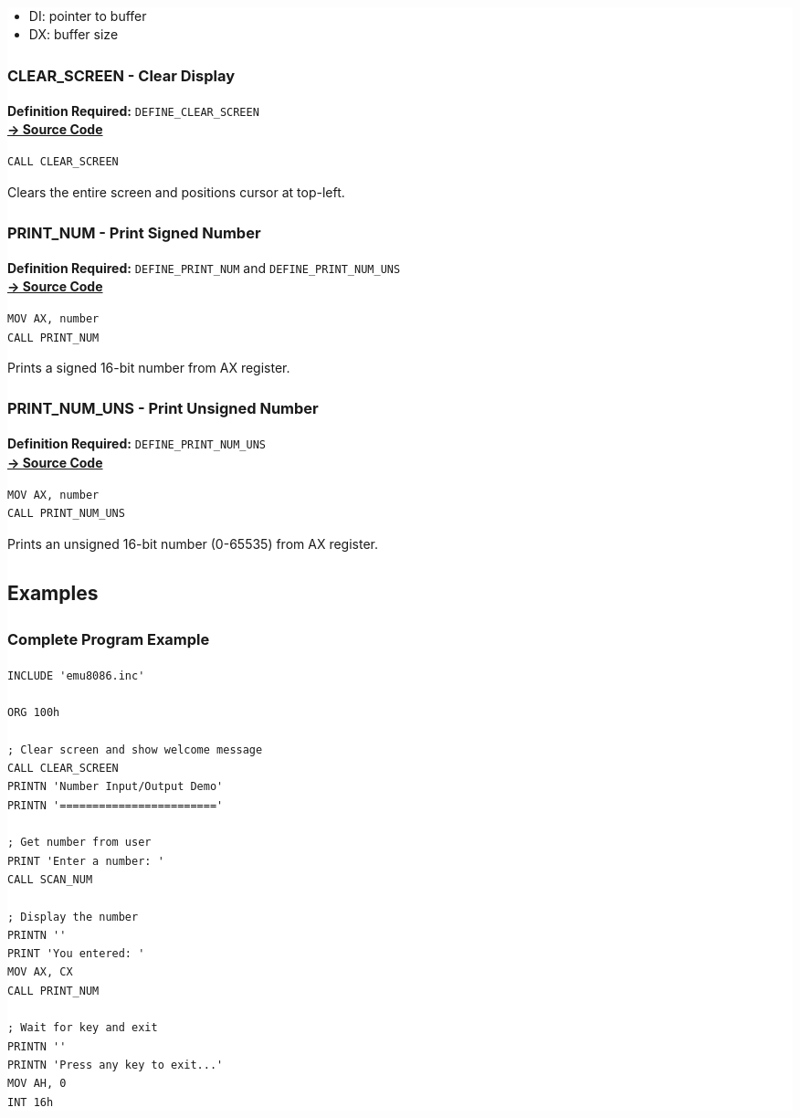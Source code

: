 - DI: pointer to buffer
- DX: buffer size

### CLEAR_SCREEN - Clear Display

**Definition Required:** `DEFINE_CLEAR_SCREEN`  
**[→ Source Code](emu8086.inc#L416-L457)**

```assembly
CALL CLEAR_SCREEN
```

Clears the entire screen and positions cursor at top-left.

### PRINT_NUM - Print Signed Number

**Definition Required:** `DEFINE_PRINT_NUM` and `DEFINE_PRINT_NUM_UNS`  
**[→ Source Code](emu8086.inc#L466-L492)**

```assembly
MOV AX, number
CALL PRINT_NUM
```

Prints a signed 16-bit number from AX register.

### PRINT_NUM_UNS - Print Unsigned Number

**Definition Required:** `DEFINE_PRINT_NUM_UNS`  
**[→ Source Code](emu8086.inc#L499-L562)**

```assembly
MOV AX, number
CALL PRINT_NUM_UNS
```

Prints an unsigned 16-bit number (0-65535) from AX register.

## Examples

### Complete Program Example

```assembly
INCLUDE 'emu8086.inc'

ORG 100h

; Clear screen and show welcome message
CALL CLEAR_SCREEN
PRINTN 'Number Input/Output Demo'
PRINTN '========================'

; Get number from user
PRINT 'Enter a number: '
CALL SCAN_NUM

; Display the number
PRINTN ''
PRINT 'You entered: '
MOV AX, CX
CALL PRINT_NUM

; Wait for key and exit
PRINTN ''
PRINTN 'Press any key to exit...'
MOV AH, 0
INT 16h

```